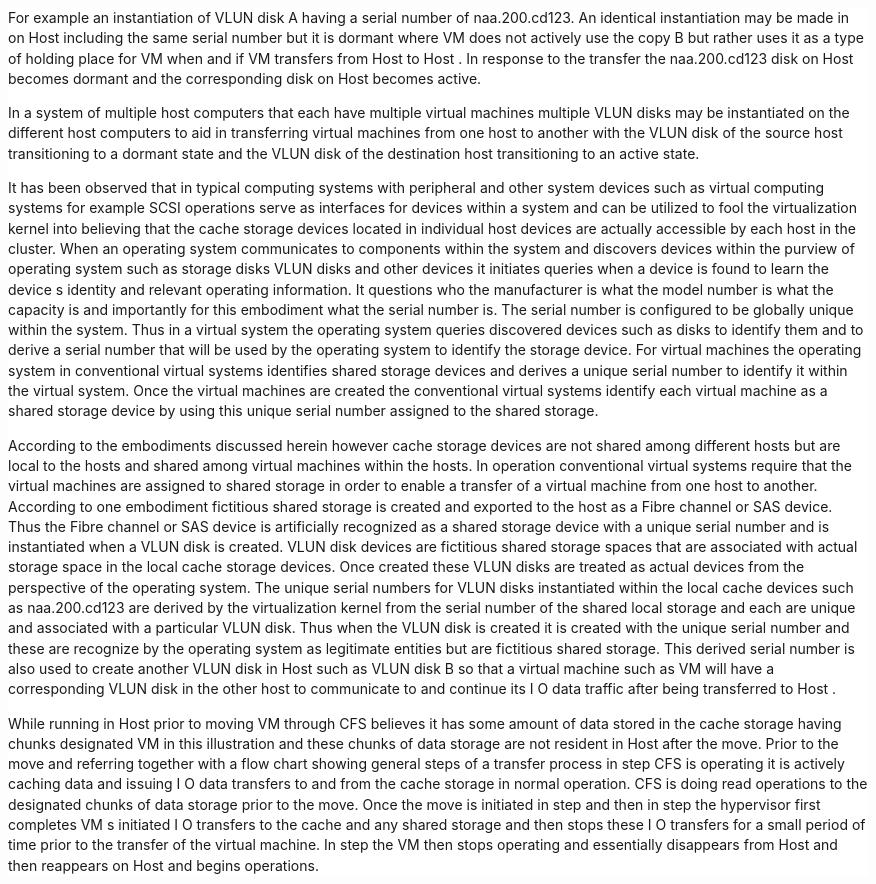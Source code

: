 For example an instantiation of VLUN disk A having a serial number of naa.200.cd123. An identical instantiation may be made in on Host including the same serial number but it is dormant where VM does not actively use the copy B but rather uses it as a type of holding place for VM when and if VM transfers from Host to Host . In response to the transfer the naa.200.cd123 disk on Host becomes dormant and the corresponding disk on Host becomes active.

In a system of multiple host computers that each have multiple virtual machines multiple VLUN disks may be instantiated on the different host computers to aid in transferring virtual machines from one host to another with the VLUN disk of the source host transitioning to a dormant state and the VLUN disk of the destination host transitioning to an active state.

It has been observed that in typical computing systems with peripheral and other system devices such as virtual computing systems for example SCSI operations serve as interfaces for devices within a system and can be utilized to fool the virtualization kernel into believing that the cache storage devices located in individual host devices are actually accessible by each host in the cluster. When an operating system communicates to components within the system and discovers devices within the purview of operating system such as storage disks VLUN disks and other devices it initiates queries when a device is found to learn the device s identity and relevant operating information. It questions who the manufacturer is what the model number is what the capacity is and importantly for this embodiment what the serial number is. The serial number is configured to be globally unique within the system. Thus in a virtual system the operating system queries discovered devices such as disks to identify them and to derive a serial number that will be used by the operating system to identify the storage device. For virtual machines the operating system in conventional virtual systems identifies shared storage devices and derives a unique serial number to identify it within the virtual system. Once the virtual machines are created the conventional virtual systems identify each virtual machine as a shared storage device by using this unique serial number assigned to the shared storage.

According to the embodiments discussed herein however cache storage devices are not shared among different hosts but are local to the hosts and shared among virtual machines within the hosts. In operation conventional virtual systems require that the virtual machines are assigned to shared storage in order to enable a transfer of a virtual machine from one host to another. According to one embodiment fictitious shared storage is created and exported to the host as a Fibre channel or SAS device. Thus the Fibre channel or SAS device is artificially recognized as a shared storage device with a unique serial number and is instantiated when a VLUN disk is created. VLUN disk devices are fictitious shared storage spaces that are associated with actual storage space in the local cache storage devices. Once created these VLUN disks are treated as actual devices from the perspective of the operating system. The unique serial numbers for VLUN disks instantiated within the local cache devices such as naa.200.cd123 are derived by the virtualization kernel from the serial number of the shared local storage and each are unique and associated with a particular VLUN disk. Thus when the VLUN disk is created it is created with the unique serial number and these are recognize by the operating system as legitimate entities but are fictitious shared storage. This derived serial number is also used to create another VLUN disk in Host such as VLUN disk B so that a virtual machine such as VM will have a corresponding VLUN disk in the other host to communicate to and continue its I O data traffic after being transferred to Host .

While running in Host prior to moving VM through CFS believes it has some amount of data stored in the cache storage having chunks designated VM in this illustration and these chunks of data storage are not resident in Host after the move. Prior to the move and referring together with a flow chart showing general steps of a transfer process in step CFS is operating it is actively caching data and issuing I O data transfers to and from the cache storage in normal operation. CFS is doing read operations to the designated chunks of data storage prior to the move. Once the move is initiated in step and then in step the hypervisor first completes VM s initiated I O transfers to the cache and any shared storage and then stops these I O transfers for a small period of time prior to the transfer of the virtual machine. In step the VM then stops operating and essentially disappears from Host and then reappears on Host and begins operations.
